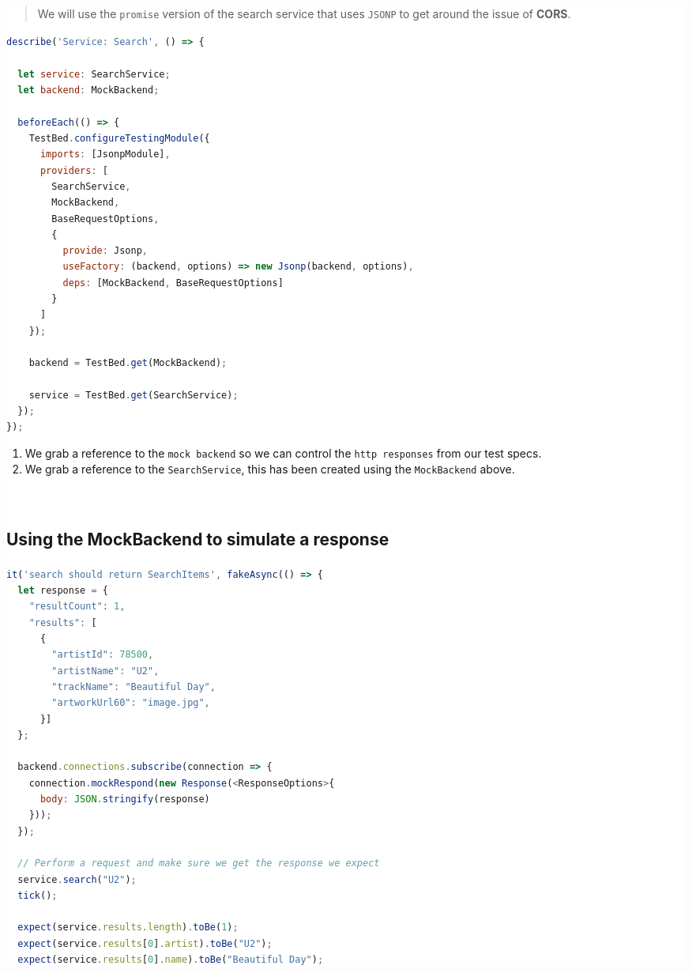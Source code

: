 > We will use the `promise` version of the search service that uses `JSONP` to get around the issue of **CORS**.

```javascript
describe('Service: Search', () => {

  let service: SearchService;
  let backend: MockBackend;

  beforeEach(() => {
    TestBed.configureTestingModule({
      imports: [JsonpModule],
      providers: [
        SearchService,
        MockBackend,
        BaseRequestOptions,
        {
          provide: Jsonp,
          useFactory: (backend, options) => new Jsonp(backend, options),
          deps: [MockBackend, BaseRequestOptions]
        }
      ]
    });

    backend = TestBed.get(MockBackend); 

    service = TestBed.get(SearchService); 
  });
});
```

1. We grab a reference to the `mock backend` so we can control the `http responses` from our test specs.
2. We grab a reference to the `SearchService`, this has been created using the `MockBackend` above.

<br>

## Using the MockBackend to simulate a response

```javascript
it('search should return SearchItems', fakeAsync(() => {
  let response = { 
    "resultCount": 1,
    "results": [
      {
        "artistId": 78500,
        "artistName": "U2",
        "trackName": "Beautiful Day",
        "artworkUrl60": "image.jpg",
      }]
  };

  backend.connections.subscribe(connection => { 
    connection.mockRespond(new Response(<ResponseOptions>{ 
      body: JSON.stringify(response)
    }));
  });

  // Perform a request and make sure we get the response we expect
  service.search("U2"); 
  tick(); 

  expect(service.results.length).toBe(1); 
  expect(service.results[0].artist).toBe("U2");
  expect(service.results[0].name).toBe("Beautiful Day");
```